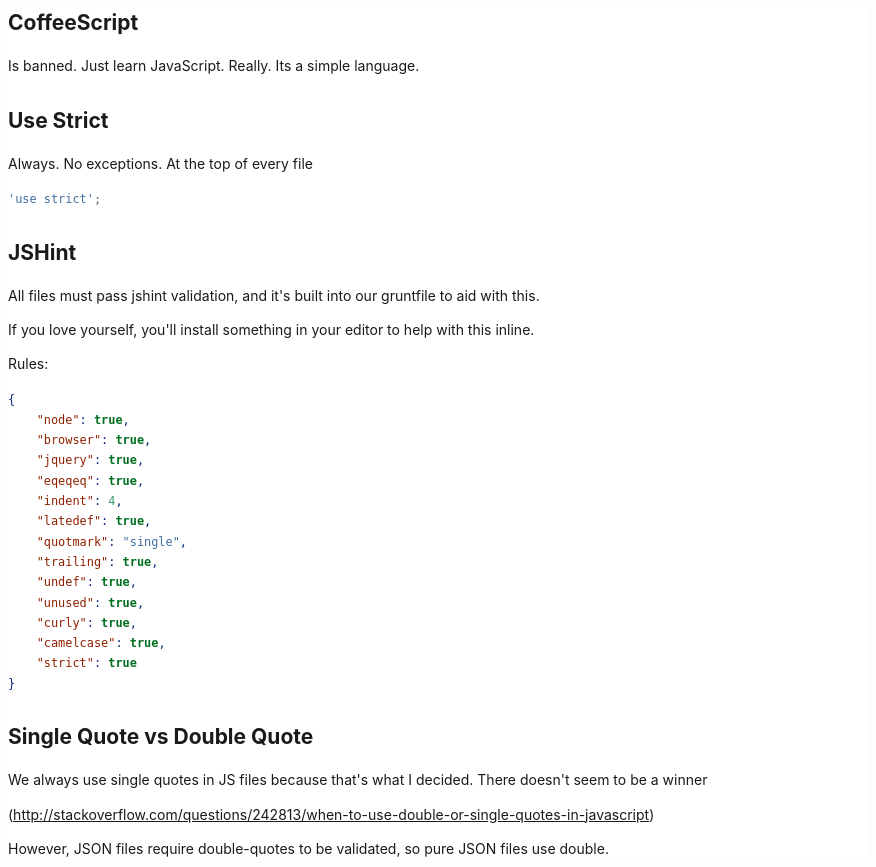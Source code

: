 ## CoffeeScript

Is banned. Just learn JavaScript. Really. Its a simple language.

## Use Strict

Always. No exceptions. At the top of every file
```js
'use strict';
```

## JSHint

All files must pass jshint validation, and it's built into our gruntfile to aid with this.

If you love yourself, you'll install something in your editor to help with this inline.

Rules:

```json
{
    "node": true,
    "browser": true,
    "jquery": true,
    "eqeqeq": true,
    "indent": 4,
    "latedef": true,
    "quotmark": "single",
    "trailing": true,
    "undef": true,
    "unused": true,
    "curly": true,
    "camelcase": true,
    "strict": true
}
```

## Single Quote vs Double Quote

We always use single quotes in JS files because that's what I decided. There doesn't seem to be a winner

(http://stackoverflow.com/questions/242813/when-to-use-double-or-single-quotes-in-javascript)

However, JSON files require double-quotes to be validated, so pure JSON files use double.
